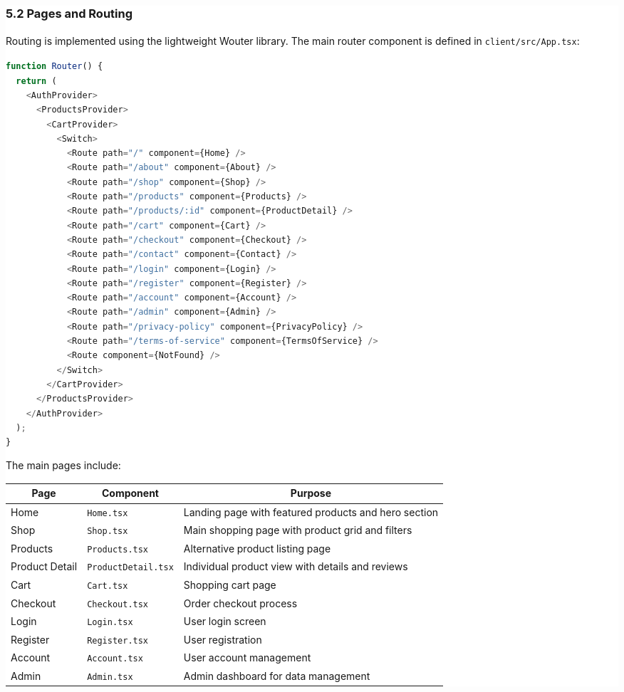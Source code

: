 ### 5.2 Pages and Routing

Routing is implemented using the lightweight Wouter library. The main router component is defined in `client/src/App.tsx`:

```typescript
function Router() {
  return (
    <AuthProvider>
      <ProductsProvider>
        <CartProvider>
          <Switch>
            <Route path="/" component={Home} />
            <Route path="/about" component={About} />
            <Route path="/shop" component={Shop} />
            <Route path="/products" component={Products} />
            <Route path="/products/:id" component={ProductDetail} />
            <Route path="/cart" component={Cart} />
            <Route path="/checkout" component={Checkout} />
            <Route path="/contact" component={Contact} />
            <Route path="/login" component={Login} />
            <Route path="/register" component={Register} />
            <Route path="/account" component={Account} />
            <Route path="/admin" component={Admin} />
            <Route path="/privacy-policy" component={PrivacyPolicy} />
            <Route path="/terms-of-service" component={TermsOfService} />
            <Route component={NotFound} />
          </Switch>
        </CartProvider>
      </ProductsProvider>
    </AuthProvider>
  );
}
```

The main pages include:

| Page | Component | Purpose |
|------|-----------|---------|
| Home | `Home.tsx` | Landing page with featured products and hero section |
| Shop | `Shop.tsx` | Main shopping page with product grid and filters |
| Products | `Products.tsx` | Alternative product listing page |
| Product Detail | `ProductDetail.tsx` | Individual product view with details and reviews |
| Cart | `Cart.tsx` | Shopping cart page |
| Checkout | `Checkout.tsx` | Order checkout process |
| Login | `Login.tsx` | User login screen |
| Register | `Register.tsx` | User registration |
| Account | `Account.tsx` | User account management |
| Admin | `Admin.tsx` | Admin dashboard for data management |
